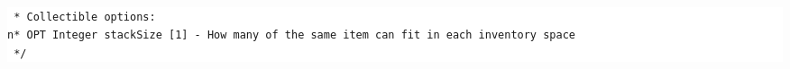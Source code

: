 ```
 * Collectible options:
n* OPT Integer stackSize [1] - How many of the same item can fit in each inventory space
 */
```
